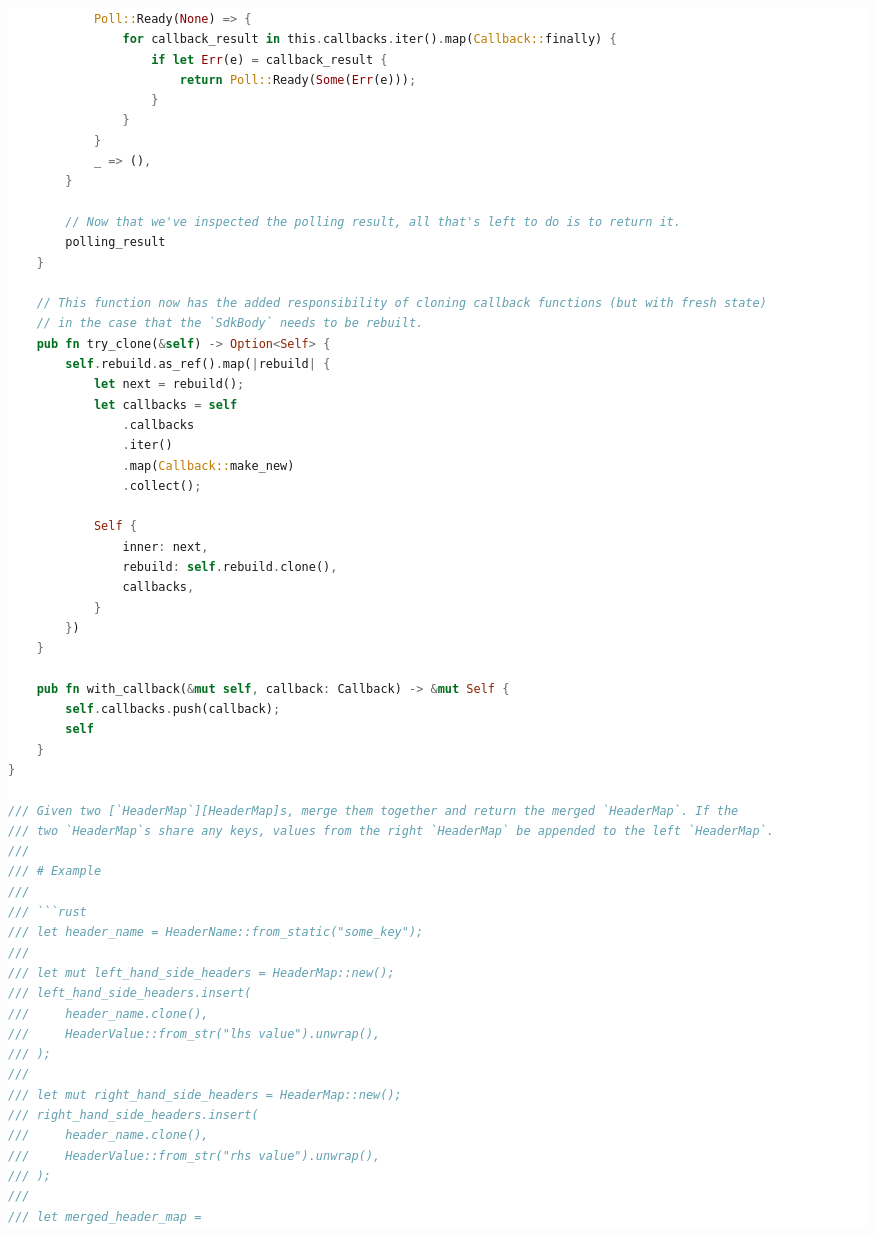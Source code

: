 ```rust
            Poll::Ready(None) => {
                for callback_result in this.callbacks.iter().map(Callback::finally) {
                    if let Err(e) = callback_result {
                        return Poll::Ready(Some(Err(e)));
                    }
                }
            }
            _ => (),
        }

        // Now that we've inspected the polling result, all that's left to do is to return it.
        polling_result
    }

    // This function now has the added responsibility of cloning callback functions (but with fresh state)
    // in the case that the `SdkBody` needs to be rebuilt.
    pub fn try_clone(&self) -> Option<Self> {
        self.rebuild.as_ref().map(|rebuild| {
            let next = rebuild();
            let callbacks = self
                .callbacks
                .iter()
                .map(Callback::make_new)
                .collect();

            Self {
                inner: next,
                rebuild: self.rebuild.clone(),
                callbacks,
            }
        })
    }

    pub fn with_callback(&mut self, callback: Callback) -> &mut Self {
        self.callbacks.push(callback);
        self
    }
}

/// Given two [`HeaderMap`][HeaderMap]s, merge them together and return the merged `HeaderMap`. If the
/// two `HeaderMap`s share any keys, values from the right `HeaderMap` be appended to the left `HeaderMap`.
///
/// # Example
///
/// ```rust
/// let header_name = HeaderName::from_static("some_key");
///
/// let mut left_hand_side_headers = HeaderMap::new();
/// left_hand_side_headers.insert(
///     header_name.clone(),
///     HeaderValue::from_str("lhs value").unwrap(),
/// );
///
/// let mut right_hand_side_headers = HeaderMap::new();
/// right_hand_side_headers.insert(
///     header_name.clone(),
///     HeaderValue::from_str("rhs value").unwrap(),
/// );
///
/// let merged_header_map =
```

[ByteStream impls]: https://github.com/awslabs/smithy-rs/blob/f76bc159bf16510a0873f5fba691cb05816f4192/rust-runtime/aws-smithy-http/src/byte_stream.rs#L205
[SdkBody impls]: https://github.com/awslabs/smithy-rs/blob/f76bc159bf16510a0873f5fba691cb05816f4192/rust-runtime/aws-smithy-http/src/body.rs#L71